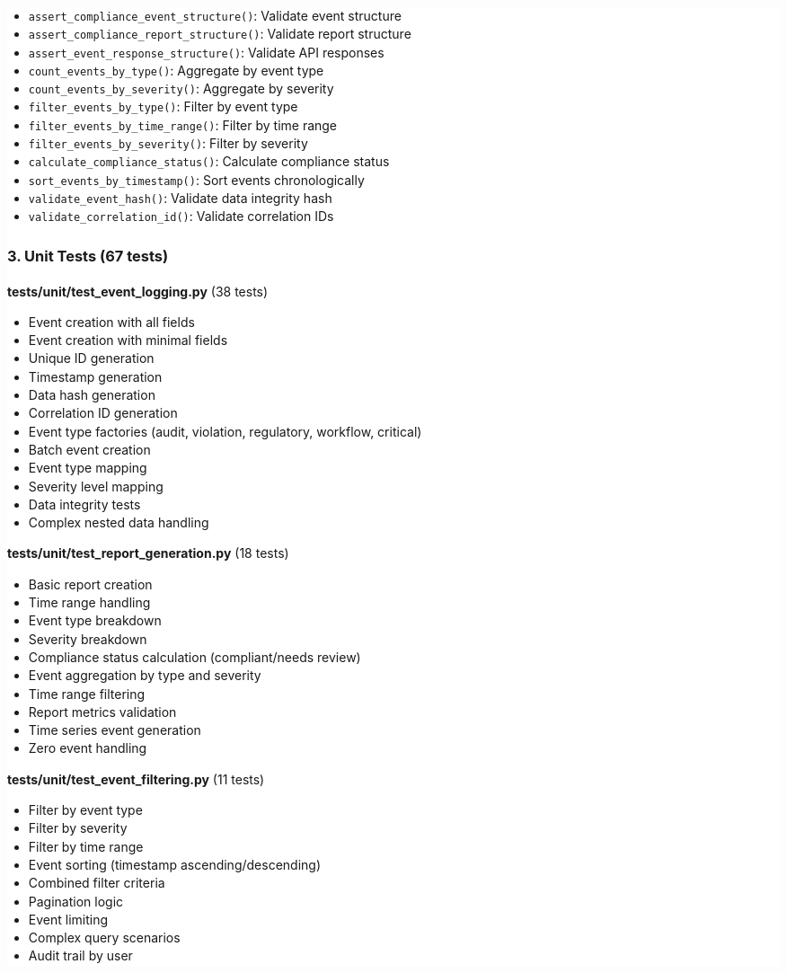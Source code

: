 - `assert_compliance_event_structure()`: Validate event structure
- `assert_compliance_report_structure()`: Validate report structure
- `assert_event_response_structure()`: Validate API responses
- `count_events_by_type()`: Aggregate by event type
- `count_events_by_severity()`: Aggregate by severity
- `filter_events_by_type()`: Filter by event type
- `filter_events_by_time_range()`: Filter by time range
- `filter_events_by_severity()`: Filter by severity
- `calculate_compliance_status()`: Calculate compliance status
- `sort_events_by_timestamp()`: Sort events chronologically
- `validate_event_hash()`: Validate data integrity hash
- `validate_correlation_id()`: Validate correlation IDs

### 3. Unit Tests (67 tests)

**tests/unit/test_event_logging.py** (38 tests)

- Event creation with all fields
- Event creation with minimal fields
- Unique ID generation
- Timestamp generation
- Data hash generation
- Correlation ID generation
- Event type factories (audit, violation, regulatory, workflow, critical)
- Batch event creation
- Event type mapping
- Severity level mapping
- Data integrity tests
- Complex nested data handling

**tests/unit/test_report_generation.py** (18 tests)

- Basic report creation
- Time range handling
- Event type breakdown
- Severity breakdown
- Compliance status calculation (compliant/needs review)
- Event aggregation by type and severity
- Time range filtering
- Report metrics validation
- Time series event generation
- Zero event handling

**tests/unit/test_event_filtering.py** (11 tests)

- Filter by event type
- Filter by severity
- Filter by time range
- Event sorting (timestamp ascending/descending)
- Combined filter criteria
- Pagination logic
- Event limiting
- Complex query scenarios
- Audit trail by user
